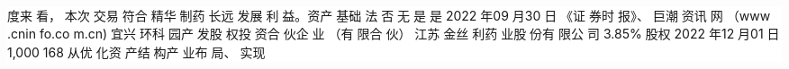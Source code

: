 度来
看，
本次
交易
符合
精华
制药
长远
发展
利
益。资产
基础
法
否
无
是
是
2022
年09
月30
日
《证
券时
报》、
巨潮
资讯
网
（www
.cnin
fo.co
m.cn)
宜兴
环科
园产
发股
权投
资合
伙企
业
（有
限合
伙）
江苏
金丝
利药
业股
份有
限公
司
3.85%
股权
2022
年12
月01
日
1,000
168
从优
化资
产结
构产
业布
局、
实现
